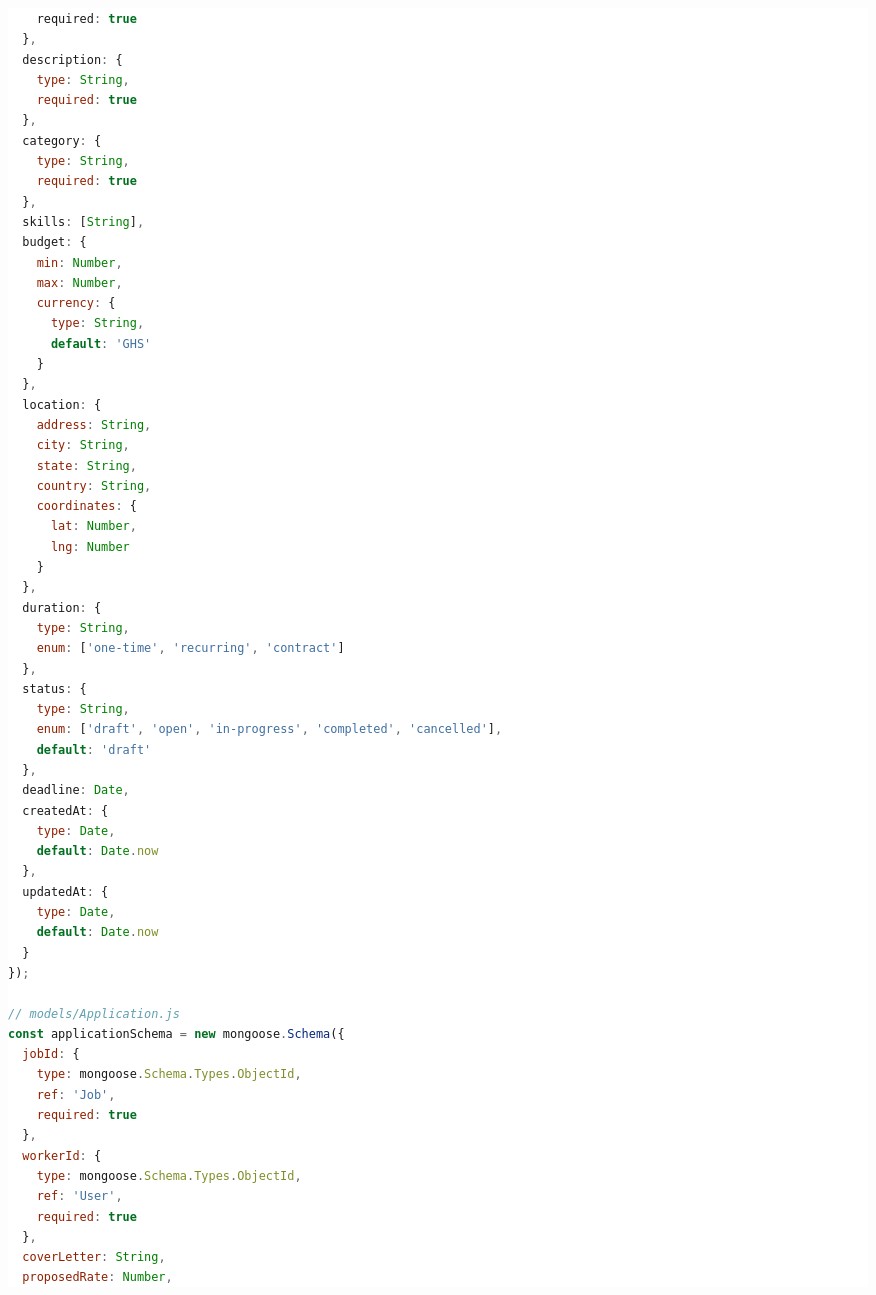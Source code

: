 ```javascript
    required: true
  },
  description: {
    type: String,
    required: true
  },
  category: {
    type: String,
    required: true
  },
  skills: [String],
  budget: {
    min: Number,
    max: Number,
    currency: {
      type: String,
      default: 'GHS'
    }
  },
  location: {
    address: String,
    city: String,
    state: String,
    country: String,
    coordinates: {
      lat: Number,
      lng: Number
    }
  },
  duration: {
    type: String,
    enum: ['one-time', 'recurring', 'contract']
  },
  status: {
    type: String,
    enum: ['draft', 'open', 'in-progress', 'completed', 'cancelled'],
    default: 'draft'
  },
  deadline: Date,
  createdAt: {
    type: Date,
    default: Date.now
  },
  updatedAt: {
    type: Date,
    default: Date.now
  }
});

// models/Application.js
const applicationSchema = new mongoose.Schema({
  jobId: {
    type: mongoose.Schema.Types.ObjectId,
    ref: 'Job',
    required: true
  },
  workerId: {
    type: mongoose.Schema.Types.ObjectId,
    ref: 'User',
    required: true
  },
  coverLetter: String,
  proposedRate: Number,
```